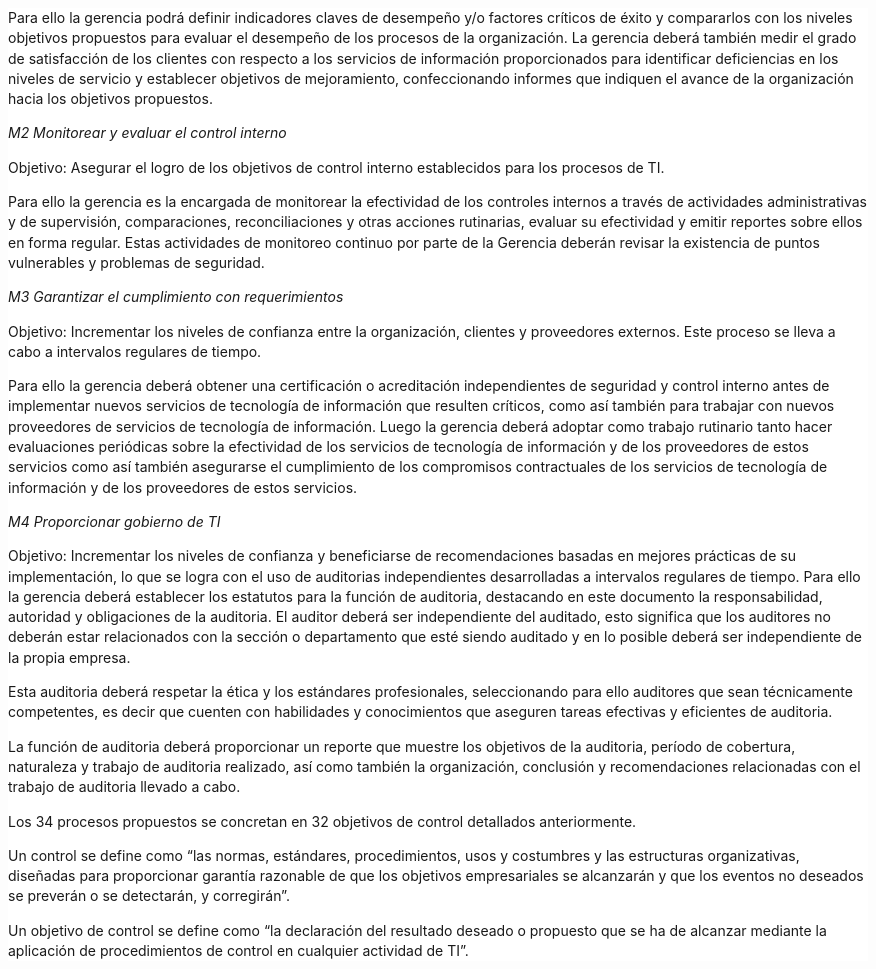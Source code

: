Para ello la gerencia podrá definir indicadores claves de desempeño y/o factores críticos de éxito y compararlos con los niveles objetivos propuestos para evaluar el desempeño de los procesos de la organización. La gerencia deberá también medir el grado de satisfacción de los clientes con respecto a los servicios de información proporcionados para identificar deficiencias en los niveles de servicio y establecer objetivos de mejoramiento, confeccionando informes que indiquen el avance de la organización hacia los objetivos propuestos.

_M2 Monitorear y evaluar el control interno_

Objetivo: Asegurar el logro de los objetivos de control interno establecidos para los procesos de TI.

Para ello la gerencia es la encargada de monitorear la efectividad de los controles internos a través de actividades administrativas y de supervisión, comparaciones, reconciliaciones y otras acciones rutinarias, evaluar su efectividad y emitir reportes sobre ellos en forma regular. Estas actividades de monitoreo continuo por parte de la Gerencia deberán revisar la existencia de puntos vulnerables y problemas de seguridad.

_M3 Garantizar el cumplimiento con requerimientos_

Objetivo: Incrementar los niveles de confianza entre la organización, clientes y proveedores externos. Este proceso se lleva a cabo a intervalos regulares de tiempo.

Para ello la gerencia deberá obtener una certificación o acreditación independientes de seguridad y control interno antes de implementar nuevos servicios de tecnología de información que resulten críticos, como así también para trabajar con nuevos proveedores de servicios de tecnología de información. Luego la gerencia deberá adoptar como trabajo rutinario tanto hacer evaluaciones periódicas sobre la efectividad de los servicios de tecnología de información y de los proveedores de estos servicios como así también asegurarse el cumplimiento de los compromisos contractuales de los servicios de tecnología de información y de los proveedores de estos servicios.

_M4 Proporcionar gobierno de TI_

Objetivo: Incrementar los niveles de confianza y beneficiarse de recomendaciones basadas en mejores prácticas de su implementación, lo que se logra con el uso de auditorias independientes desarrolladas a intervalos regulares de tiempo. Para ello la gerencia deberá establecer los estatutos para la función de auditoria, destacando en este documento la responsabilidad, autoridad y obligaciones de la auditoria. El auditor deberá ser independiente del auditado, esto significa que los auditores no deberán estar relacionados con la sección o departamento que esté siendo auditado y en lo posible deberá ser independiente de la propia empresa.

Esta auditoria deberá respetar la ética y los estándares profesionales, seleccionando para ello auditores que sean técnicamente competentes, es decir que cuenten con habilidades y conocimientos que aseguren tareas efectivas y eficientes de auditoria.

La función de auditoria deberá proporcionar un reporte que muestre los objetivos de la auditoria, período de cobertura, naturaleza y trabajo de auditoria realizado, así como también la organización, conclusión y recomendaciones relacionadas con el trabajo de auditoria llevado a cabo.

Los 34 procesos propuestos se concretan en 32 objetivos de control detallados anteriormente.

Un control se define como “las normas, estándares, procedimientos, usos y costumbres y las estructuras organizativas, diseñadas para proporcionar garantía razonable de que los objetivos empresariales se alcanzarán y que los eventos no deseados se preverán o se detectarán, y corregirán”.

Un objetivo de control se define como “la declaración del resultado deseado o propuesto que se ha de alcanzar mediante la aplicación de procedimientos de control en cualquier actividad de TI”.

